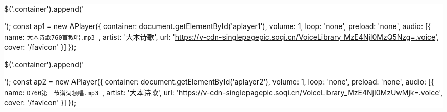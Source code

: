$('.container').append('<div id=aplayer1></div>');
    const ap1 = new APlayer({
        container: document.getElementById('aplayer1'),
        volume: 1,
        loop: 'none',
        preload: 'none',
        audio: [{
            name: `大本诗歌760首教唱.mp3
`,
            artist: '大本诗歌',
            url: 'https://v-cdn-singlepagepic.soqi.cn/VoiceLibrary_MzE4NjI0MzQ5Nzg=.voice',
            cover: '/favicon'
        }]
    });
    
$('.container').append('<div id=aplayer2></div>');
    const ap2 = new APlayer({
        container: document.getElementById('aplayer2'),
        volume: 1,
        loop: 'none',
        preload: 'none',
        audio: [{
            name: `D760第一节谱词领唱.mp3
`,
            artist: '大本诗歌',
            url: 'https://v-cdn-singlepagepic.soqi.cn/VoiceLibrary_MzE4NjI0MzUwMjk=.voice',
            cover: '/favicon'
        }]
    });
    
</script>
